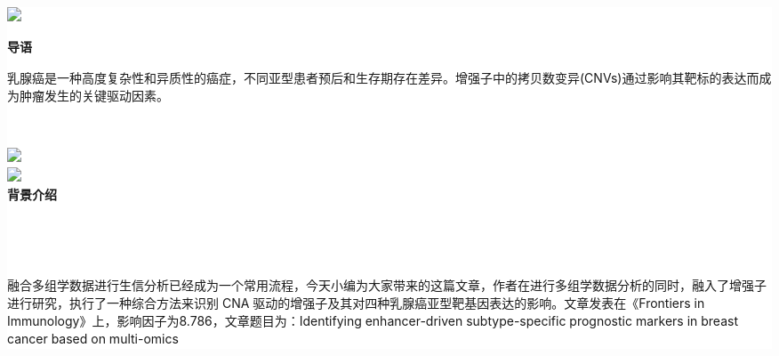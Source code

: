 <div><p data-mpa-powered-by="yiban.io"><img data-ratio="0.29365079365079366" data-src="https://mmbiz.qpic.cn/mmbiz_gif/DgSHw3V1iaJw9TAJ7MwtSia6TSlybS8MRYyFSOPhwaDC46hFXhPRfatSmMk6xia9GRDIXaqZfueAlWSlAlBTojudw/640?wx_fmt=gif" data-type="gif" data-w="630" src="https://mmbiz.qpic.cn/mmbiz_gif/DgSHw3V1iaJw9TAJ7MwtSia6TSlybS8MRYyFSOPhwaDC46hFXhPRfatSmMk6xia9GRDIXaqZfueAlWSlAlBTojudw/640?wx_fmt=gif"></p><section label="Powered by 135editor.com" data-role="outer"><section data-id="undefined"><section><section data-style="background-color:rgb(248, 248, 248); color:rgb(115, 115, 115); font-size:14px; line-height:21px"><p><span><strong><span>导语</span></strong></span></p><p><span>乳腺癌是一种高度复杂性和异质性的癌症，不同亚型患者预后和生存期存在差异。</span><span>增强子中的拷贝数变异(CNVs)通过影响其靶标的表达而成为肿瘤发生的关键驱动因素。</span></p><p><span> </span></p></section></section></section></section><section data-id="96283" data-tools="135编辑器"><section><section><section data-id="94674" data-tools="135编辑器"><section><img data-ratio="0.22153846153846155" data-src="https://mmbiz.qpic.cn/mmbiz_gif/DgSHw3V1iaJwuSD9luOs4P16C9qmHN4uh4MxTNkkIibVkTeRzeGt4miaDE7kbeHmoNj8IicOJglMY6FTfiaujH46uQA/640?wx_fmt=gif" data-type="gif" data-w="650" data-width="100%" src="https://mmbiz.qpic.cn/mmbiz_gif/DgSHw3V1iaJwuSD9luOs4P16C9qmHN4uh4MxTNkkIibVkTeRzeGt4miaDE7kbeHmoNj8IicOJglMY6FTfiaujH46uQA/640?wx_fmt=gif"></section></section><section><img data-ratio="1.0625" data-src="https://mmbiz.qpic.cn/mmbiz_png/DgSHw3V1iaJxXClpLyMwEZQh6Z6ibDyjmaPv8j3WcGIuVdJkyW4cmiaf38RaNBeXHFBn3IibZXgFER38e5efRzkFdQ/640?wx_fmt=png" data-type="png" data-w="32" data-width="100%" src="https://mmbiz.qpic.cn/mmbiz_png/DgSHw3V1iaJxXClpLyMwEZQh6Z6ibDyjmaPv8j3WcGIuVdJkyW4cmiaf38RaNBeXHFBn3IibZXgFER38e5efRzkFdQ/640?wx_fmt=png"></section><section><section data-brushtype="text"><strong>背景介绍</strong></section><section data-width="80%"><br></section><section><br></section></section><section><section><br></section></section><section><section><br></section></section></section></section></section><section data-role="paragraph"><section><span></span></section><section><span>融合多组学数据进行生信分析已经成为一个常用流程，今天小编为大家带来的这篇文章，作者在进行多组学数据分析的同时，融入了增强子进行研究，执行了一种综合方法来识别 CNA 驱动的增强子及其对四种乳腺癌亚型靶基因表达的影响。文章发表在《Frontiers in Immunology》上，影响因子为8.786，文章题目为：Identifying enhancer-driven subtype-specific prognostic markers in breast cancer based on multi-omics